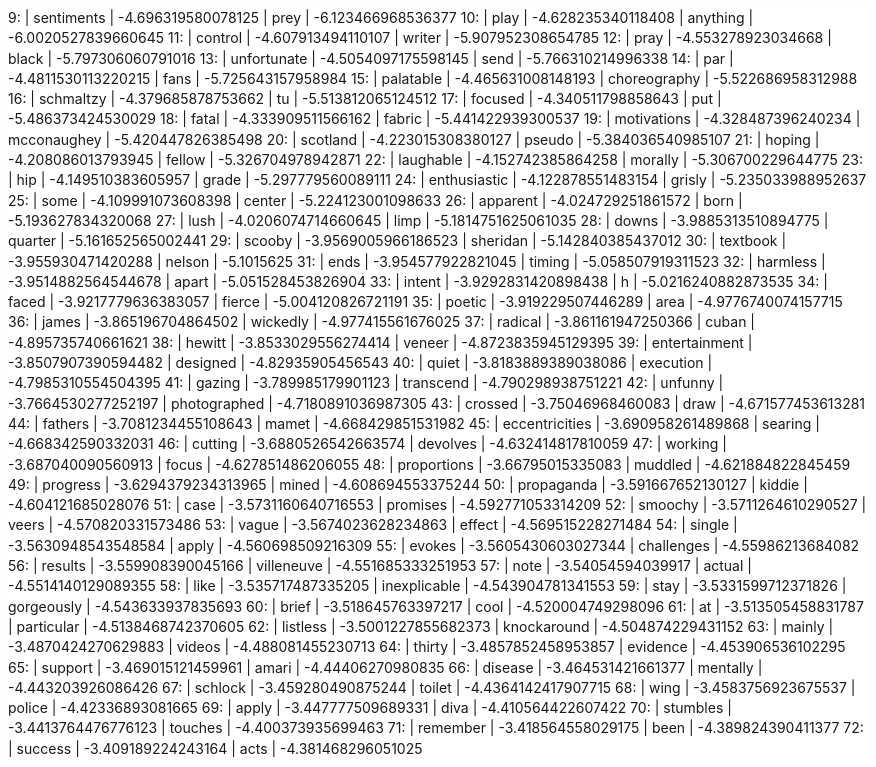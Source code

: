 9: | sentiments | -4.696319580078125 | prey | -6.123466968536377
10: | play | -4.628235340118408 | anything | -6.0020527839660645
11: | control | -4.607913494110107 | writer | -5.907952308654785
12: | pray | -4.553278923034668 | black | -5.797306060791016
13: | unfortunate | -4.5054097175598145 | send | -5.766310214996338
14: | par | -4.4811530113220215 | fans | -5.725643157958984
15: | palatable | -4.465631008148193 | choreography | -5.522686958312988
16: | schmaltzy | -4.379685878753662 | tu | -5.513812065124512
17: | focused | -4.340511798858643 | put | -5.486373424530029
18: | fatal | -4.333909511566162 | fabric | -5.441422939300537
19: | motivations | -4.328487396240234 | mcconaughey | -5.420447826385498
20: | scotland | -4.223015308380127 | pseudo | -5.384036540985107
21: | hoping | -4.208086013793945 | fellow | -5.326704978942871
22: | laughable | -4.152742385864258 | morally | -5.306700229644775
23: | hip | -4.149510383605957 | grade | -5.297779560089111
24: | enthusiastic | -4.122878551483154 | grisly | -5.235033988952637
25: | some | -4.109991073608398 | center | -5.224123001098633
26: | apparent | -4.024729251861572 | born | -5.193627834320068
27: | lush | -4.0206074714660645 | limp | -5.1814751625061035
28: | downs | -3.9885313510894775 | quarter | -5.161652565002441
29: | scooby | -3.9569005966186523 | sheridan | -5.142840385437012
30: | textbook | -3.955930471420288 | nelson | -5.1015625
31: | ends | -3.954577922821045 | timing | -5.058507919311523
32: | harmless | -3.9514882564544678 | apart | -5.051528453826904
33: | intent | -3.9292831420898438 | h | -5.0216240882873535
34: | faced | -3.9217779636383057 | fierce | -5.004120826721191
35: | poetic | -3.919229507446289 | area | -4.9776740074157715
36: | james | -3.865196704864502 | wickedly | -4.977415561676025
37: | radical | -3.861161947250366 | cuban | -4.895735740661621
38: | hewitt | -3.8533029556274414 | veneer | -4.8723835945129395
39: | entertainment | -3.8507907390594482 | designed | -4.82935905456543
40: | quiet | -3.8183889389038086 | execution | -4.7985310554504395
41: | gazing | -3.789985179901123 | transcend | -4.790298938751221
42: | unfunny | -3.7664530277252197 | photographed | -4.7180891036987305
43: | crossed | -3.75046968460083 | draw | -4.671577453613281
44: | fathers | -3.7081234455108643 | mamet | -4.668429851531982
45: | eccentricities | -3.690958261489868 | searing | -4.668342590332031
46: | cutting | -3.6880526542663574 | devolves | -4.632414817810059
47: | working | -3.687040090560913 | focus | -4.627851486206055
48: | proportions | -3.66795015335083 | muddled | -4.621884822845459
49: | progress | -3.6294379234313965 | mined | -4.608694553375244
50: | propaganda | -3.591667652130127 | kiddie | -4.604121685028076
51: | case | -3.5731160640716553 | promises | -4.592771053314209
52: | smoochy | -3.5711264610290527 | veers | -4.570820331573486
53: | vague | -3.5674023628234863 | effect | -4.569515228271484
54: | single | -3.5630948543548584 | apply | -4.560698509216309
55: | evokes | -3.5605430603027344 | challenges | -4.55986213684082
56: | results | -3.559908390045166 | villeneuve | -4.551685333251953
57: | note | -3.54054594039917 | actual | -4.5514140129089355
58: | like | -3.535717487335205 | inexplicable | -4.543904781341553
59: | stay | -3.5331599712371826 | gorgeously | -4.543633937835693
60: | brief | -3.518645763397217 | cool | -4.520004749298096
61: | at | -3.513505458831787 | particular | -4.5138468742370605
62: | listless | -3.5001227855682373 | knockaround | -4.504874229431152
63: | mainly | -3.4870424270629883 | videos | -4.488081455230713
64: | thirty | -3.4857852458953857 | evidence | -4.453906536102295
65: | support | -3.469015121459961 | amari | -4.44406270980835
66: | disease | -3.464531421661377 | mentally | -4.443203926086426
67: | schlock | -3.459280490875244 | toilet | -4.4364142417907715
68: | wing | -3.4583756923675537 | police | -4.42336893081665
69: | apply | -3.447777509689331 | diva | -4.410564422607422
70: | stumbles | -3.4413764476776123 | touches | -4.400373935699463
71: | remember | -3.418564558029175 | been | -4.389824390411377
72: | success | -3.409189224243164 | acts | -4.381468296051025
